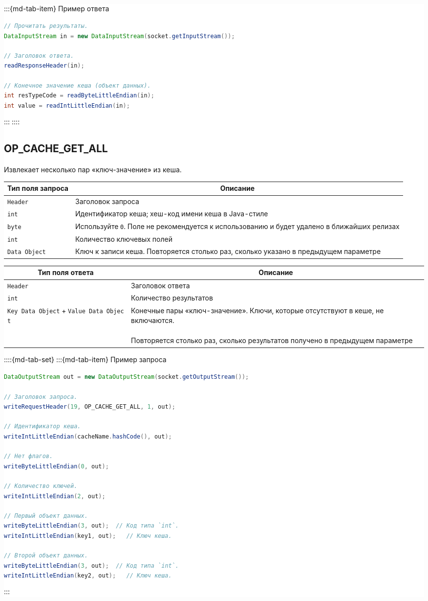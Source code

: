 :::{md-tab-item} Пример ответа
```java
// Прочитать результаты.
DataInputStream in = new DataInputStream(socket.getInputStream());

// Заголовок ответа.
readResponseHeader(in);

// Конечное значение кеша (объект данных).
int resTypeCode = readByteLittleEndian(in);
int value = readIntLittleEndian(in);
```
:::
::::

## OP_CACHE_GET_ALL

Извлекает несколько пар «ключ-значение» из кеша.

| Тип поля запроса | Описание |
|---|---|
| `Header` | Заголовок запроса |
| `int` | Идентификатор кеша; хеш-код имени кеша в Java-стиле |
| `byte` | Используйте `0`. Поле не рекомендуется к использованию и будет удалено в ближайших релизах |
| `int` | Количество ключевых полей |
| `Data Object` | Ключ к записи кеша. Повторяется столько раз, сколько указано в предыдущем параметре |

| Тип поля ответа | Описание |
|---|---|
| `Header` | Заголовок ответа |
| `int` | Количество результатов |
| `Key Data Object` + `Value Data Object` | Конечные пары «ключ-значение». Ключи, которые отсутствуют в кеше, не включаются.<br><br>Повторяется столько раз, сколько результатов получено в предыдущем параметре |

::::{md-tab-set}
:::{md-tab-item} Пример запроса
```java
DataOutputStream out = new DataOutputStream(socket.getOutputStream());  

// Заголовок запроса. 
writeRequestHeader(19, OP_CACHE_GET_ALL, 1, out);  

// Идентификатор кеша. 
writeIntLittleEndian(cacheName.hashCode(), out);  

// Нет флагов. 
writeByteLittleEndian(0, out);  

// Количество ключей. 
writeIntLittleEndian(2, out);  

// Первый объект данных. 
writeByteLittleEndian(3, out);  // Код типа `int`. 
writeIntLittleEndian(key1, out);   // Ключ кеша. 

// Второй объект данных. 
writeByteLittleEndian(3, out);  // Код типа `int`. 
writeIntLittleEndian(key2, out);   // Ключ кеша. 
```
:::

